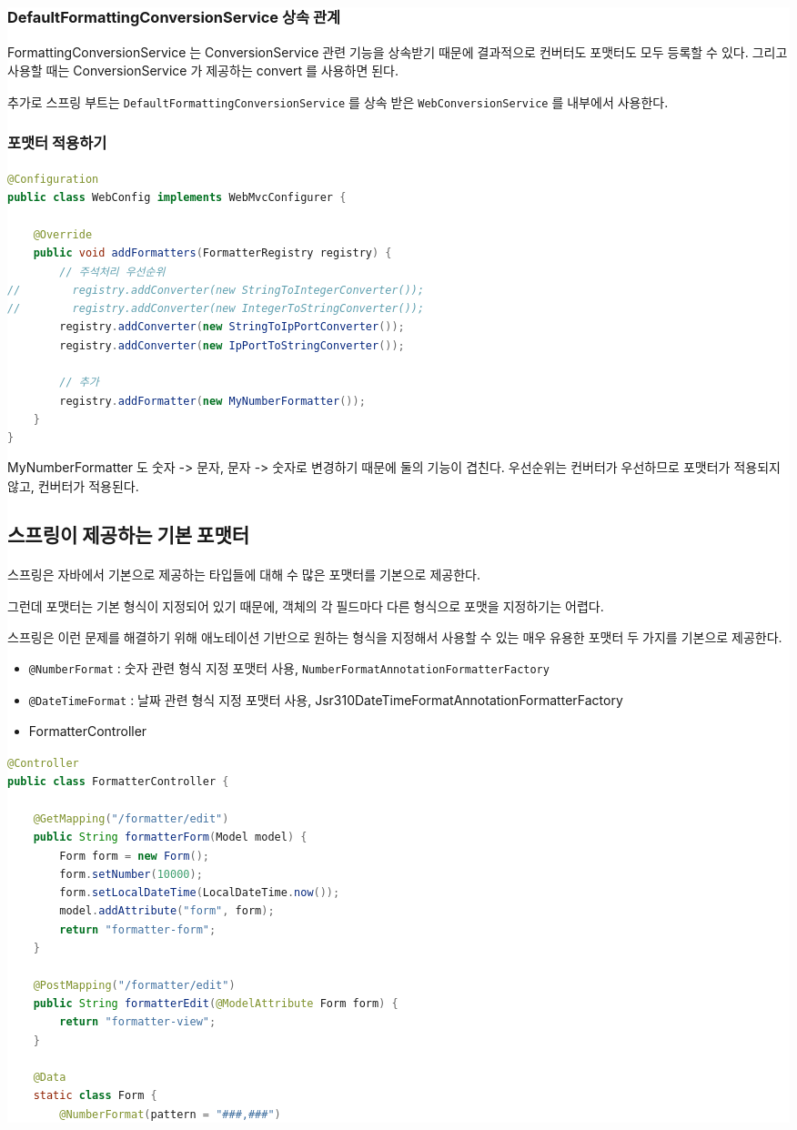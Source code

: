 ### DefaultFormattingConversionService 상속 관계

FormattingConversionService 는 ConversionService 관련 기능을 상속받기 때문에 결과적으로
컨버터도 포맷터도 모두 등록할 수 있다. 그리고 사용할 때는 ConversionService 가 제공하는 convert
를 사용하면 된다.

추가로 스프링 부트는 `DefaultFormattingConversionService` 를 상속 받은 `WebConversionService` 를 내부에서 사용한다.

### 포맷터 적용하기

```java
@Configuration
public class WebConfig implements WebMvcConfigurer {

    @Override
    public void addFormatters(FormatterRegistry registry) {
        // 주석처리 우선순위
//        registry.addConverter(new StringToIntegerConverter());
//        registry.addConverter(new IntegerToStringConverter());
        registry.addConverter(new StringToIpPortConverter());
        registry.addConverter(new IpPortToStringConverter());

        // 추가
        registry.addFormatter(new MyNumberFormatter());
    }
}
```

MyNumberFormatter 도 숫자 -> 문자, 문자 -> 숫자로 변경하기 때문에 둘의 기능이 겹친다. 우선순위는
컨버터가 우선하므로 포맷터가 적용되지 않고, 컨버터가 적용된다.

## 스프링이 제공하는 기본 포맷터

스프링은 자바에서 기본으로 제공하는 타입들에 대해 수 많은 포맷터를 기본으로 제공한다.

그런데 포맷터는 기본 형식이 지정되어 있기 때문에, 객체의 각 필드마다 다른 형식으로 포맷을 지정하기는
어렵다.

스프링은 이런 문제를 해결하기 위해 애노테이션 기반으로 원하는 형식을 지정해서 사용할 수 있는 매우
유용한 포맷터 두 가지를 기본으로 제공한다.

- `@NumberFormat` : 숫자 관련 형식 지정 포맷터 사용, `NumberFormatAnnotationFormatterFactory`
- `@DateTimeFormat` : 날짜 관련 형식 지정 포맷터 사용, Jsr310DateTimeFormatAnnotationFormatterFactory

- FormatterController

```java
@Controller
public class FormatterController {

    @GetMapping("/formatter/edit")
    public String formatterForm(Model model) {
        Form form = new Form();
        form.setNumber(10000);
        form.setLocalDateTime(LocalDateTime.now());
        model.addAttribute("form", form);
        return "formatter-form";
    }

    @PostMapping("/formatter/edit")
    public String formatterEdit(@ModelAttribute Form form) {
        return "formatter-view";
    }

    @Data
    static class Form {
        @NumberFormat(pattern = "###,###")
```